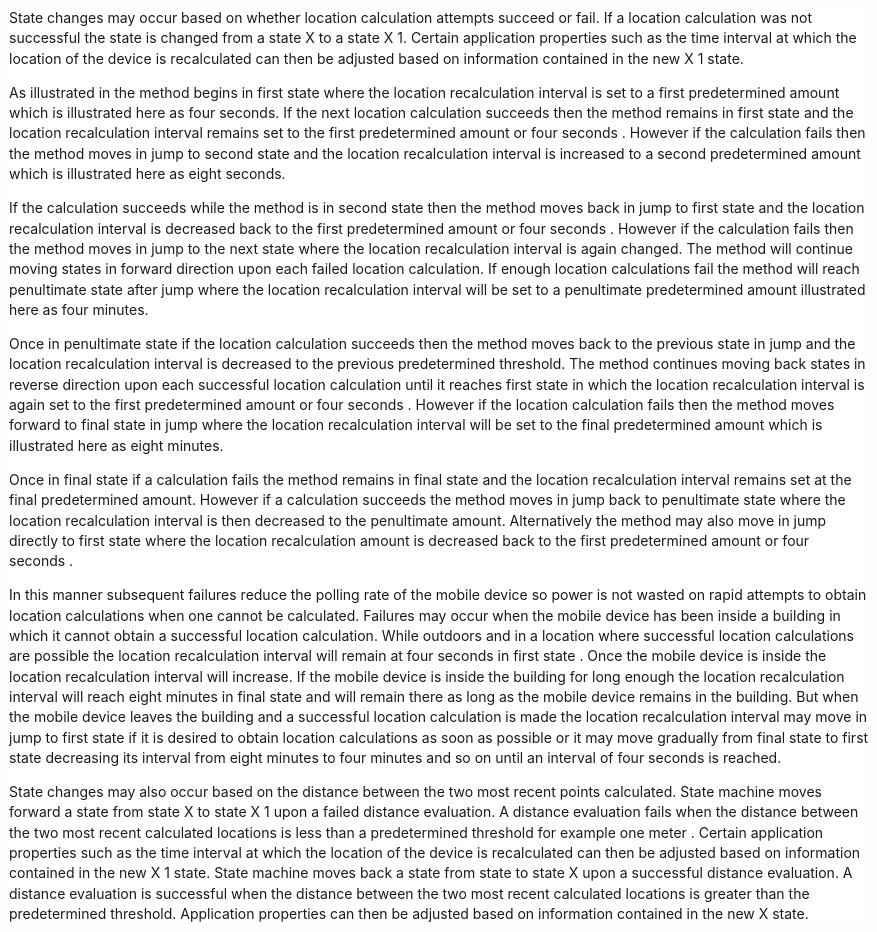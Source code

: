 State changes may occur based on whether location calculation attempts succeed or fail. If a location calculation was not successful the state is changed from a state X to a state X 1. Certain application properties such as the time interval at which the location of the device is recalculated can then be adjusted based on information contained in the new X 1 state.

As illustrated in the method begins in first state where the location recalculation interval is set to a first predetermined amount which is illustrated here as four seconds. If the next location calculation succeeds then the method remains in first state and the location recalculation interval remains set to the first predetermined amount or four seconds . However if the calculation fails then the method moves in jump to second state and the location recalculation interval is increased to a second predetermined amount which is illustrated here as eight seconds.

If the calculation succeeds while the method is in second state then the method moves back in jump to first state and the location recalculation interval is decreased back to the first predetermined amount or four seconds . However if the calculation fails then the method moves in jump to the next state where the location recalculation interval is again changed. The method will continue moving states in forward direction upon each failed location calculation. If enough location calculations fail the method will reach penultimate state after jump where the location recalculation interval will be set to a penultimate predetermined amount illustrated here as four minutes.

Once in penultimate state if the location calculation succeeds then the method moves back to the previous state in jump and the location recalculation interval is decreased to the previous predetermined threshold. The method continues moving back states in reverse direction upon each successful location calculation until it reaches first state in which the location recalculation interval is again set to the first predetermined amount or four seconds . However if the location calculation fails then the method moves forward to final state in jump where the location recalculation interval will be set to the final predetermined amount which is illustrated here as eight minutes.

Once in final state if a calculation fails the method remains in final state and the location recalculation interval remains set at the final predetermined amount. However if a calculation succeeds the method moves in jump back to penultimate state where the location recalculation interval is then decreased to the penultimate amount. Alternatively the method may also move in jump directly to first state where the location recalculation amount is decreased back to the first predetermined amount or four seconds .

In this manner subsequent failures reduce the polling rate of the mobile device so power is not wasted on rapid attempts to obtain location calculations when one cannot be calculated. Failures may occur when the mobile device has been inside a building in which it cannot obtain a successful location calculation. While outdoors and in a location where successful location calculations are possible the location recalculation interval will remain at four seconds in first state . Once the mobile device is inside the location recalculation interval will increase. If the mobile device is inside the building for long enough the location recalculation interval will reach eight minutes in final state and will remain there as long as the mobile device remains in the building. But when the mobile device leaves the building and a successful location calculation is made the location recalculation interval may move in jump to first state if it is desired to obtain location calculations as soon as possible or it may move gradually from final state to first state decreasing its interval from eight minutes to four minutes and so on until an interval of four seconds is reached.

State changes may also occur based on the distance between the two most recent points calculated. State machine moves forward a state from state X to state X 1 upon a failed distance evaluation. A distance evaluation fails when the distance between the two most recent calculated locations is less than a predetermined threshold for example one meter . Certain application properties such as the time interval at which the location of the device is recalculated can then be adjusted based on information contained in the new X 1 state. State machine moves back a state from state to state X upon a successful distance evaluation. A distance evaluation is successful when the distance between the two most recent calculated locations is greater than the predetermined threshold. Application properties can then be adjusted based on information contained in the new X state.
